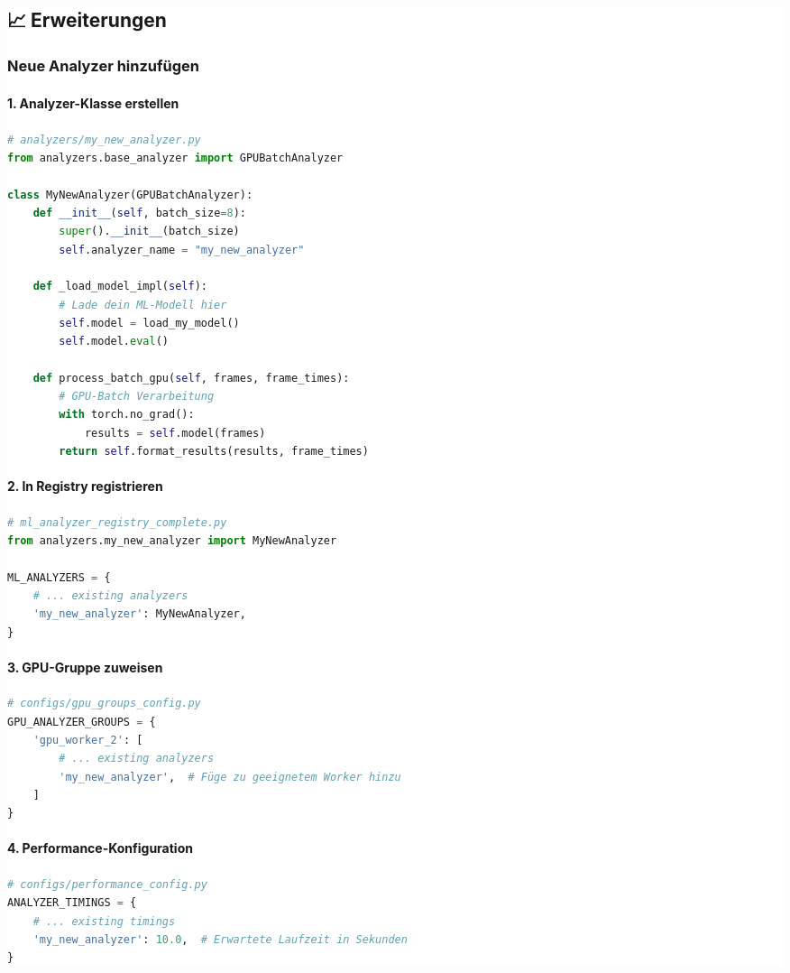 ## 📈 Erweiterungen

### Neue Analyzer hinzufügen

#### 1. Analyzer-Klasse erstellen
```python
# analyzers/my_new_analyzer.py
from analyzers.base_analyzer import GPUBatchAnalyzer

class MyNewAnalyzer(GPUBatchAnalyzer):
    def __init__(self, batch_size=8):
        super().__init__(batch_size)
        self.analyzer_name = "my_new_analyzer"
        
    def _load_model_impl(self):
        # Lade dein ML-Modell hier
        self.model = load_my_model()
        self.model.eval()
        
    def process_batch_gpu(self, frames, frame_times):
        # GPU-Batch Verarbeitung
        with torch.no_grad():
            results = self.model(frames)
        return self.format_results(results, frame_times)
```

#### 2. In Registry registrieren
```python
# ml_analyzer_registry_complete.py
from analyzers.my_new_analyzer import MyNewAnalyzer

ML_ANALYZERS = {
    # ... existing analyzers
    'my_new_analyzer': MyNewAnalyzer,
}
```

#### 3. GPU-Gruppe zuweisen
```python
# configs/gpu_groups_config.py
GPU_ANALYZER_GROUPS = {
    'gpu_worker_2': [
        # ... existing analyzers
        'my_new_analyzer',  # Füge zu geeignetem Worker hinzu
    ]
}
```

#### 4. Performance-Konfiguration
```python
# configs/performance_config.py
ANALYZER_TIMINGS = {
    # ... existing timings
    'my_new_analyzer': 10.0,  # Erwartete Laufzeit in Sekunden
}
```
